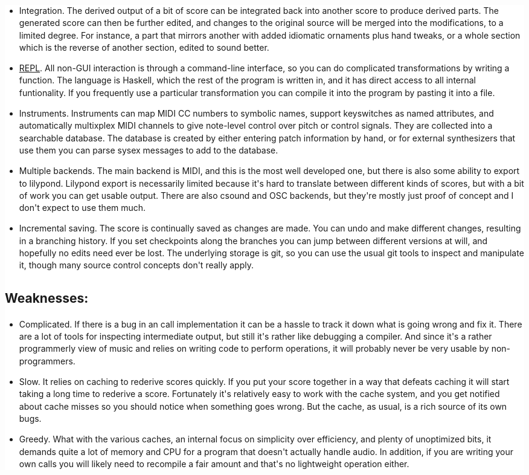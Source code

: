 - Integration.  The derived output of a bit of score can be integrated back
into another score to produce derived parts.  The generated score can then be
further edited, and changes to the original source will be merged into the
modifications, to a limited degree.  For instance, a part that mirrors another
with added idiomatic ornaments plus hand tweaks, or a whole section which is
the reverse of another section, edited to sound better.

- [REPL](repl.html).  All non-GUI interaction is through a command-line
interface, so you can do complicated transformations by writing a function.
The language is Haskell, which the rest of the program is written in, and it
has direct access to all internal funtionality.  If you frequently use a
particular transformation you can compile it into the program by pasting it
into a file.

- Instruments.  Instruments can map MIDI CC numbers to symbolic names, support
keyswitches as named attributes, and automatically multixplex MIDI channels to
give note-level control over pitch or control signals.  They are collected
into a searchable database.  The database is created by either entering patch
information by hand, or for external synthesizers that use them you can parse
sysex messages to add to the database.

- Multiple backends.  The main backend is MIDI, and this is the most well
developed one, but there is also some ability to export to lilypond.
Lilypond export is necessarily limited because it's hard to translate between
different kinds of scores, but with a bit of work you can get usable output.
There are also csound and OSC backends, but they're mostly just proof of
concept and I don't expect to use them much.

- Incremental saving.  The score is continually saved as changes are made.  You
can undo and make different changes, resulting in a branching history.  If
you set checkpoints along the branches you can jump between different versions
at will, and hopefully no edits need ever be lost.  The underlying storage is
git, so you can use the usual git tools to inspect and manipulate it, though
many source control concepts don't really apply.

## Weaknesses:

- Complicated.  If there is a bug in an call implementation it can be a
hassle to track it down what is going wrong and fix it.  There are a lot of
tools for inspecting intermediate output, but still it's rather like debugging
a compiler.  And since it's a rather programmerly view of music and relies on
writing code to perform operations, it will probably never be very usable by
non-programmers.

- Slow.  It relies on caching to rederive scores quickly.  If you put your score
together in a way that defeats caching it will start taking a long time to
rederive a score.  Fortunately it's relatively easy to work with the cache
system, and you get notified about cache misses so you should notice when
something goes wrong.  But the cache, as usual, is a rich source of its own
bugs.

- Greedy.  What with the various caches, an internal focus on simplicity over
efficiency, and plenty of unoptimized bits, it demands quite a lot of memory
and CPU for a program that doesn't actually handle audio.  In addition, if you
are writing your own calls you will likely need to recompile a fair amount
and that's no lightweight operation either.
